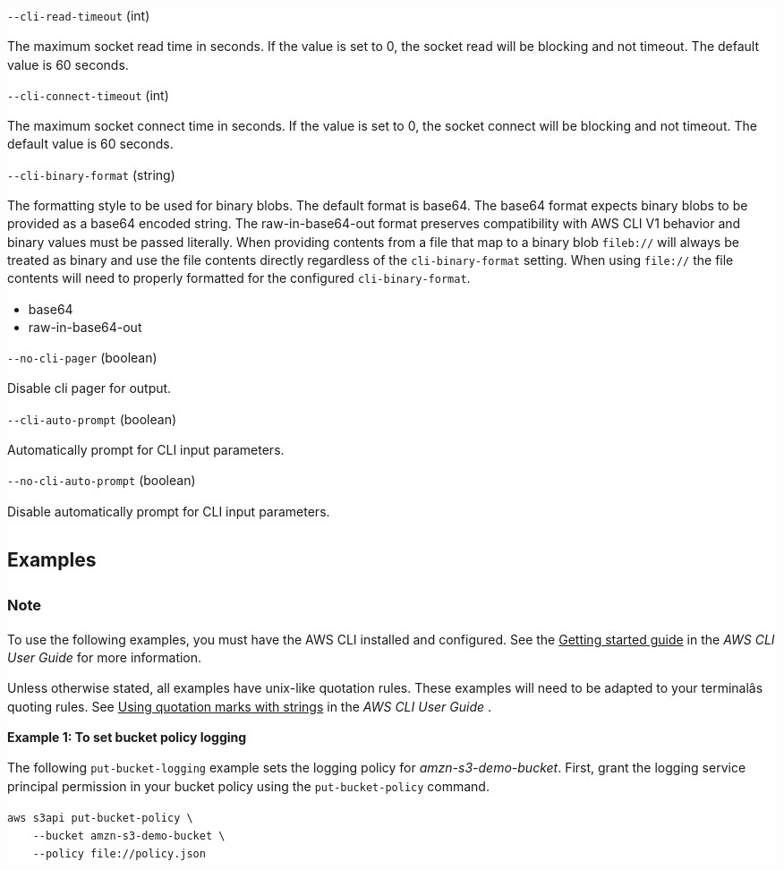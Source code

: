 `--cli-read-timeout` (int)

The maximum socket read time in seconds. If the value is set to 0, the socket read will be blocking and not timeout. The default value is 60 seconds.

`--cli-connect-timeout` (int)

The maximum socket connect time in seconds. If the value is set to 0, the socket connect will be blocking and not timeout. The default value is 60 seconds.

`--cli-binary-format` (string)

The formatting style to be used for binary blobs. The default format is base64. The base64 format expects binary blobs to be provided as a base64 encoded string. The raw-in-base64-out format preserves compatibility with AWS CLI V1 behavior and binary values must be passed literally. When providing contents from a file that map to a binary blob `fileb://` will always be treated as binary and use the file contents directly regardless of the `cli-binary-format` setting. When using `file://` the file contents will need to properly formatted for the configured `cli-binary-format`.

- base64
- raw-in-base64-out

`--no-cli-pager` (boolean)

Disable cli pager for output.

`--cli-auto-prompt` (boolean)

Automatically prompt for CLI input parameters.

`--no-cli-auto-prompt` (boolean)

Disable automatically prompt for CLI input parameters.

## Examples

### Note

To use the following examples, you must have the AWS CLI installed and configured. See the [Getting started guide](https://docs.aws.amazon.com/cli/latest/userguide/cli-chap-getting-started.html) in the *AWS CLI User Guide* for more information.

Unless otherwise stated, all examples have unix-like quotation rules. These examples will need to be adapted to your terminalâs quoting rules. See [Using quotation marks with strings](https://docs.aws.amazon.com/cli/latest/userguide/cli-usage-parameters-quoting-strings.html) in the *AWS CLI User Guide* .

**Example 1: To set bucket policy logging**

The following `put-bucket-logging` example sets the logging policy for *amzn-s3-demo-bucket*. First, grant the logging service principal permission in your bucket policy using the `put-bucket-policy` command.

```
aws s3api put-bucket-policy \
    --bucket amzn-s3-demo-bucket \
    --policy file://policy.json
```
